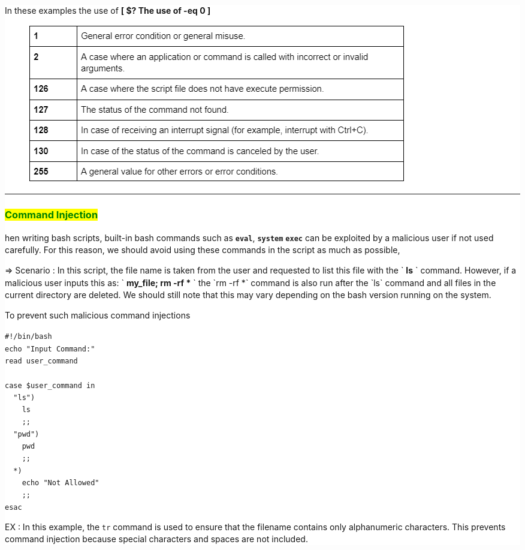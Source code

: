 In these examples the use of **\[ $? The use of -eq 0 ]**&#x20;

<figure><img src="../.gitbook/assets/sec-table.png" alt=""><figcaption></figcaption></figure>

***

### <mark style="color:green;">Command Injection</mark>

hen writing bash scripts, built-in bash commands such as **`eval`**, **`system`** **`exec`** can be exploited by a malicious user if not used carefully. For this reason, we should avoid using these commands in the script as much as possible,

⇒ Scenario : In this script, the file name is taken from the user and requested to list this file with the \` **ls** \` command. However, if a malicious user inputs this as: \` **my\_file; rm -rf \*** \` the \`rm -rf \*\` command is also run after the \`ls\` command and all files in the current directory are deleted. We should still note that this may vary depending on the bash version running on the system.

To prevent such malicious command injections

```
#!/bin/bash
echo "Input Command:"
read user_command

case $user_command in
  "ls")
    ls
    ;;
  "pwd")
    pwd
    ;;
  *)
    echo "Not Allowed"
    ;;
esac
```

EX : In this example, the `tr` command is used to ensure that the filename contains only alphanumeric characters. This prevents command injection because special characters and spaces are not included.
